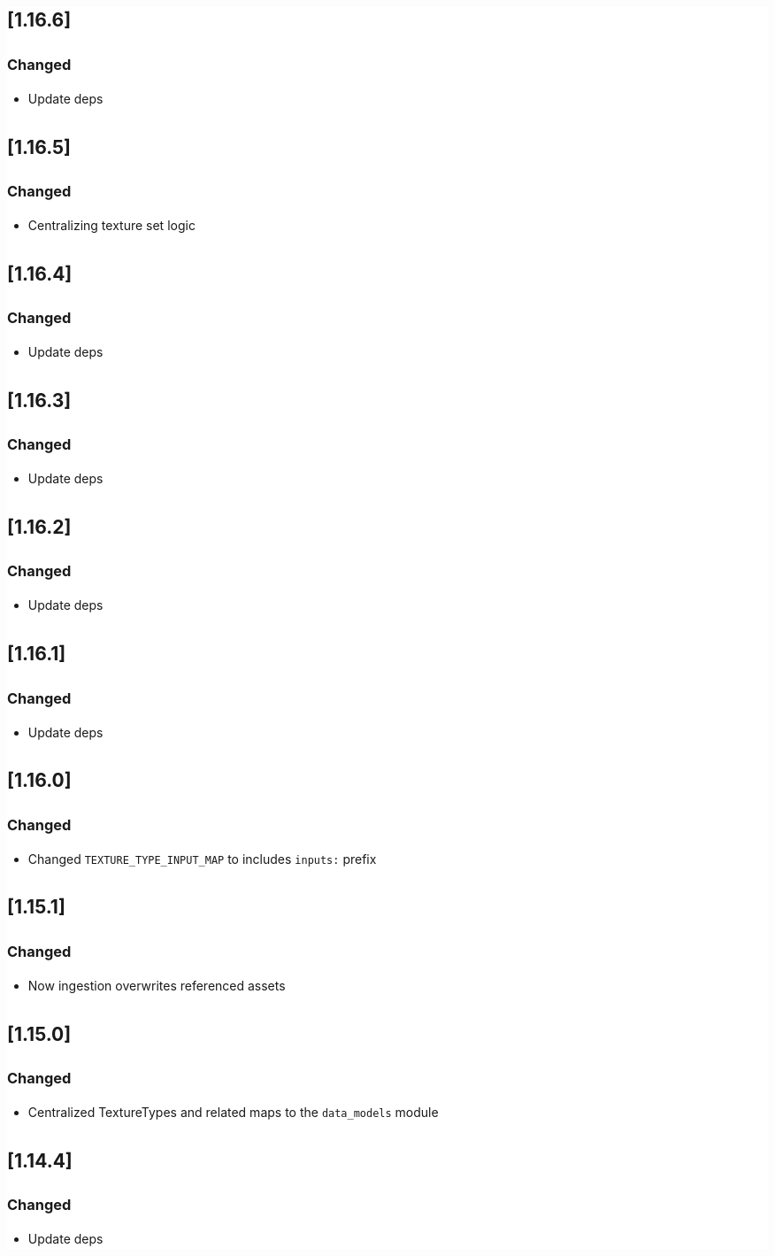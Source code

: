## [1.16.6]
### Changed
- Update deps

## [1.16.5]
### Changed
- Centralizing texture set logic

## [1.16.4]
### Changed
- Update deps

## [1.16.3]
### Changed
- Update deps

## [1.16.2]
### Changed
- Update deps

## [1.16.1]
### Changed
- Update deps

## [1.16.0]
### Changed
- Changed `TEXTURE_TYPE_INPUT_MAP` to includes `inputs:` prefix

## [1.15.1]
### Changed
- Now ingestion overwrites referenced assets

## [1.15.0]
### Changed
- Centralized TextureTypes and related maps to the `data_models` module

## [1.14.4]
### Changed
- Update deps
